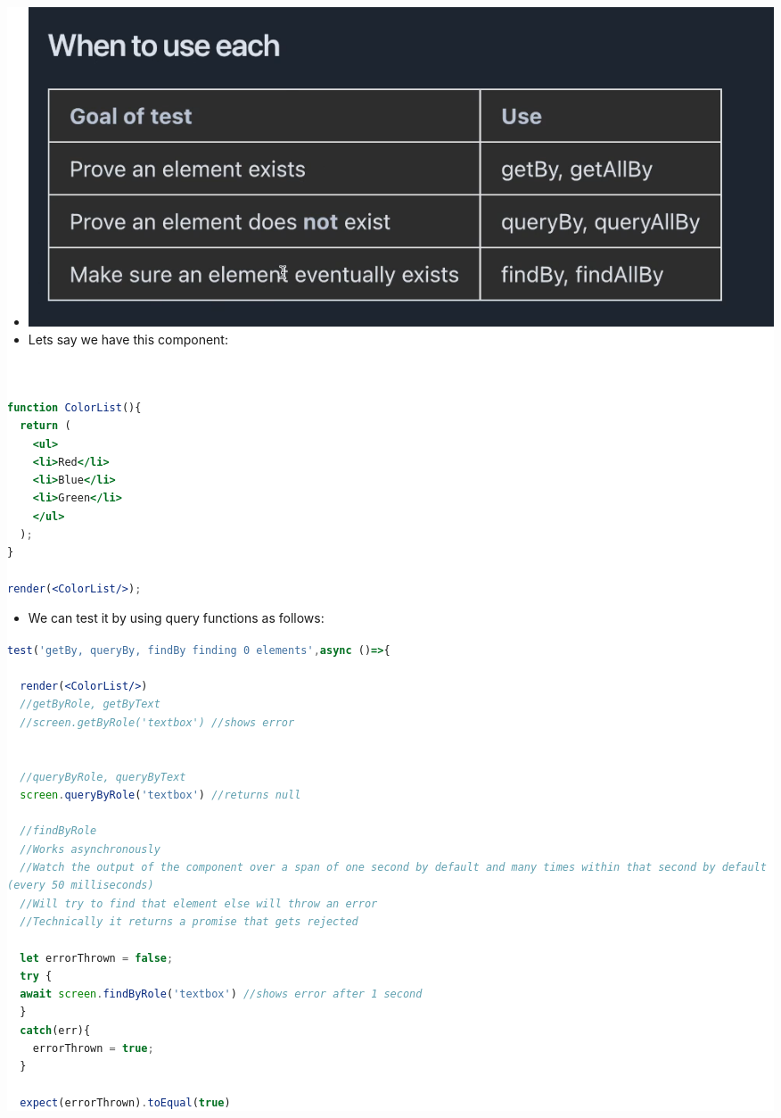 - ![img_40.png](img_40.png)
- Lets say we have this component:
```jsx


function ColorList(){
  return (
    <ul> 
    <li>Red</li>
    <li>Blue</li>
    <li>Green</li>
    </ul>
  );
}

render(<ColorList/>);
```
- We can test it by using query functions as follows:
```jsx
test('getBy, queryBy, findBy finding 0 elements',async ()=>{

  render(<ColorList/>)
  //getByRole, getByText
  //screen.getByRole('textbox') //shows error


  //queryByRole, queryByText
  screen.queryByRole('textbox') //returns null

  //findByRole
  //Works asynchronously
  //Watch the output of the component over a span of one second by default and many times within that second by default(every 50 milliseconds)
  //Will try to find that element else will throw an error
  //Technically it returns a promise that gets rejected
  
  let errorThrown = false;
  try {
  await screen.findByRole('textbox') //shows error after 1 second
  }
  catch(err){
    errorThrown = true;
  }

  expect(errorThrown).toEqual(true)
```
